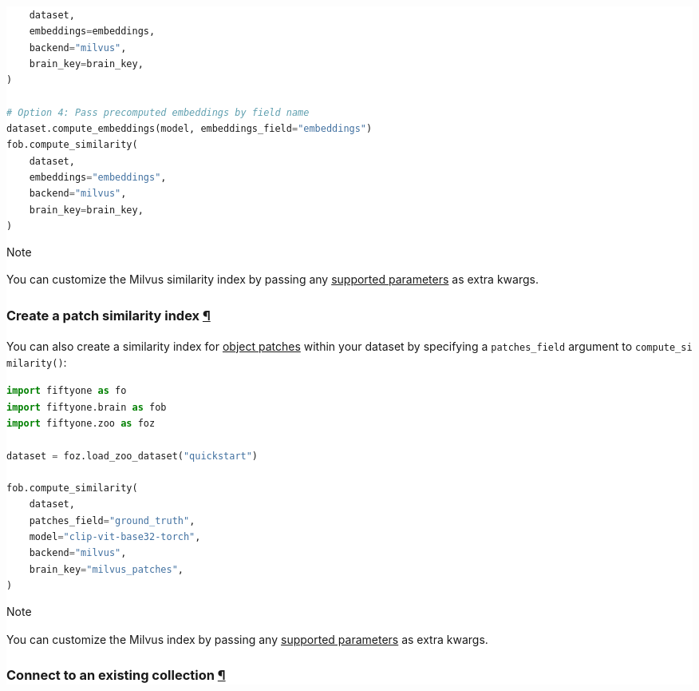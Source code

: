 ```python
    dataset,
    embeddings=embeddings,
    backend="milvus",
    brain_key=brain_key,
)

# Option 4: Pass precomputed embeddings by field name
dataset.compute_embeddings(model, embeddings_field="embeddings")
fob.compute_similarity(
    dataset,
    embeddings="embeddings",
    backend="milvus",
    brain_key=brain_key,
)

```

Note

You can customize the Milvus similarity index by passing any
[supported parameters](#milvus-config-parameters) as extra kwargs.

### Create a patch similarity index [¶](\#create-a-patch-similarity-index "Permalink to this headline")

You can also create a similarity index for
[object patches](../fiftyone_concepts/brain.md#brain-object-similarity) within your dataset by
specifying a `patches_field` argument to
`compute_similarity()`:

```python
import fiftyone as fo
import fiftyone.brain as fob
import fiftyone.zoo as foz

dataset = foz.load_zoo_dataset("quickstart")

fob.compute_similarity(
    dataset,
    patches_field="ground_truth",
    model="clip-vit-base32-torch",
    backend="milvus",
    brain_key="milvus_patches",
)

```

Note

You can customize the Milvus index by passing any
[supported parameters](#milvus-config-parameters) as extra kwargs.

### Connect to an existing collection [¶](\#connect-to-an-existing-collection "Permalink to this headline")
